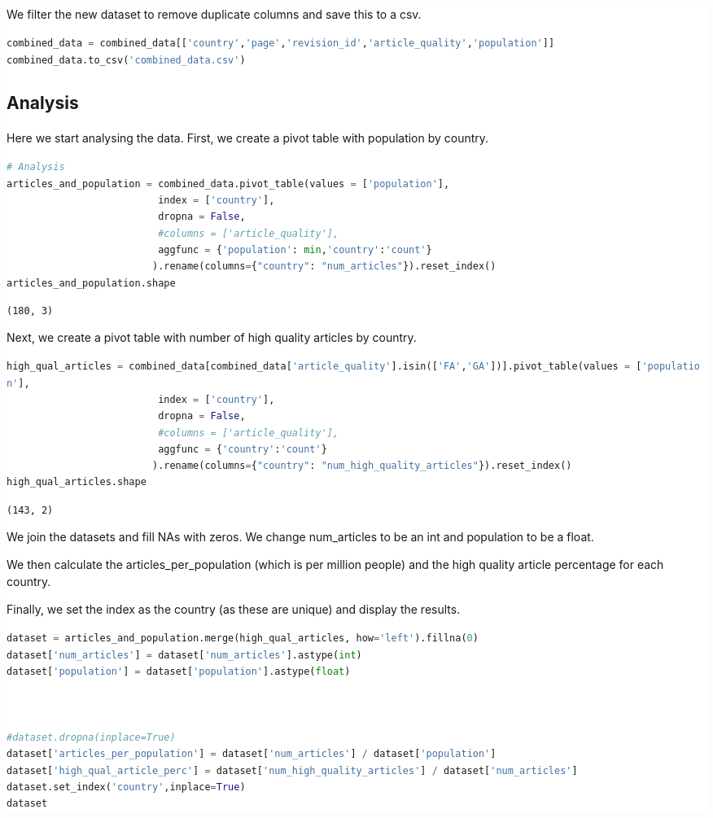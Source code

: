 

We filter the new dataset to remove duplicate columns and save this to a csv.


```python
combined_data = combined_data[['country','page','revision_id','article_quality','population']]
combined_data.to_csv('combined_data.csv')
```

## Analysis

Here we start analysing the data. First, we create a pivot table with population by country.


```python
# Analysis
articles_and_population = combined_data.pivot_table(values = ['population'],
                          index = ['country'],
                          dropna = False,
                          #columns = ['article_quality'],
                          aggfunc = {'population': min,'country':'count'}
                         ).rename(columns={"country": "num_articles"}).reset_index()
articles_and_population.shape
```




    (180, 3)



Next, we create a pivot table with number of high quality articles by country.


```python
high_qual_articles = combined_data[combined_data['article_quality'].isin(['FA','GA'])].pivot_table(values = ['population'],
                          index = ['country'],
                          dropna = False,
                          #columns = ['article_quality'],
                          aggfunc = {'country':'count'}
                         ).rename(columns={"country": "num_high_quality_articles"}).reset_index()
high_qual_articles.shape
```




    (143, 2)



We join the datasets and fill NAs with zeros. We change num_articles to be an int and population to be a float.

We then calculate the articles_per_population (which is per million people) and the high quality article percentage for each country.

Finally, we set the index as the country (as these are unique) and display the results.


```python
dataset = articles_and_population.merge(high_qual_articles, how='left').fillna(0)
dataset['num_articles'] = dataset['num_articles'].astype(int)
dataset['population'] = dataset['population'].astype(float)



#dataset.dropna(inplace=True)
dataset['articles_per_population'] = dataset['num_articles'] / dataset['population']
dataset['high_qual_article_perc'] = dataset['num_high_quality_articles'] / dataset['num_articles']
dataset.set_index('country',inplace=True)
dataset
```
